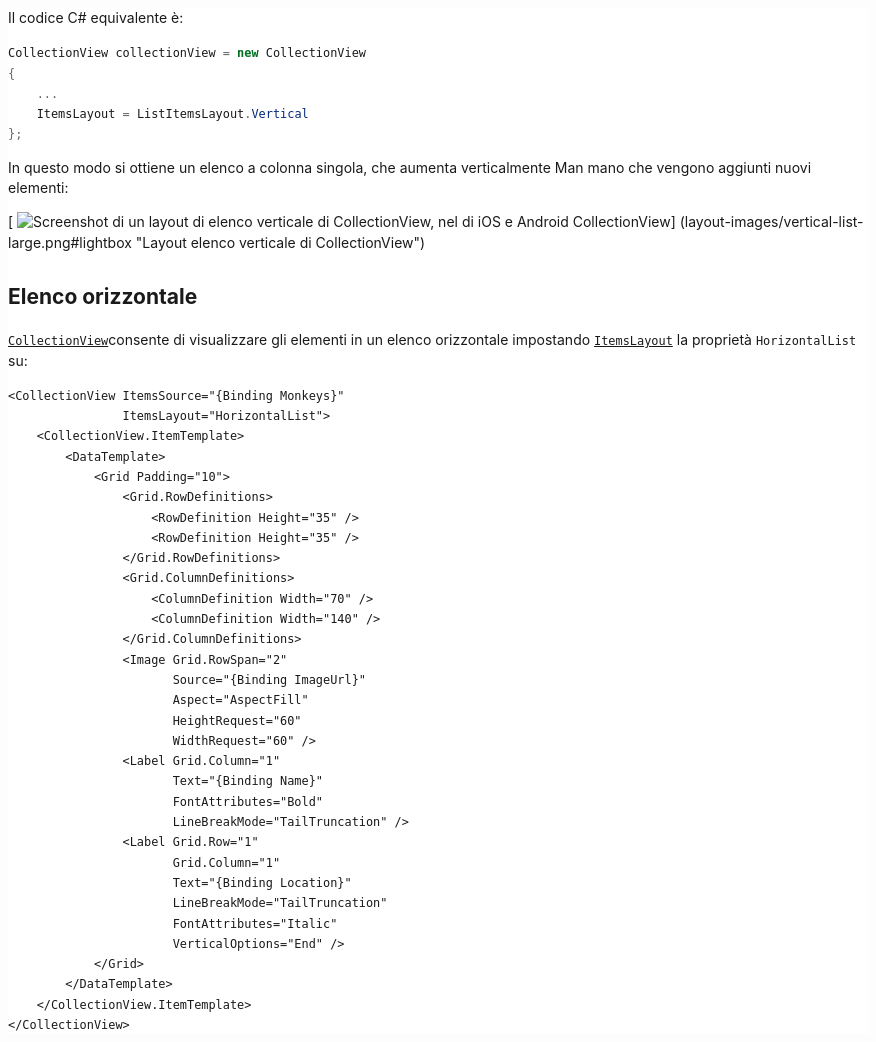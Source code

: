 Il codice C# equivalente è:

```csharp
CollectionView collectionView = new CollectionView
{
    ...
    ItemsLayout = ListItemsLayout.Vertical
};
```

In questo modo si ottiene un elenco a colonna singola, che aumenta verticalmente Man mano che vengono aggiunti nuovi elementi:

[ ![Screenshot di un layout di elenco verticale di CollectionView, nel](layout-images/vertical-list.png "layout di elenco verticale") di iOS e Android CollectionView] (layout-images/vertical-list-large.png#lightbox "Layout elenco verticale di CollectionView")

## <a name="horizontal-list"></a>Elenco orizzontale

[`CollectionView`](xref:Xamarin.Forms.CollectionView)consente di visualizzare gli elementi in un elenco orizzontale impostando [`ItemsLayout`](xref:Xamarin.Forms.ItemsView.ItemsLayout) la proprietà `HorizontalList`su:

```xaml
<CollectionView ItemsSource="{Binding Monkeys}"
                ItemsLayout="HorizontalList">
    <CollectionView.ItemTemplate>
        <DataTemplate>
            <Grid Padding="10">
                <Grid.RowDefinitions>
                    <RowDefinition Height="35" />
                    <RowDefinition Height="35" />
                </Grid.RowDefinitions>
                <Grid.ColumnDefinitions>
                    <ColumnDefinition Width="70" />
                    <ColumnDefinition Width="140" />
                </Grid.ColumnDefinitions>
                <Image Grid.RowSpan="2"
                       Source="{Binding ImageUrl}"
                       Aspect="AspectFill"
                       HeightRequest="60"
                       WidthRequest="60" />
                <Label Grid.Column="1"
                       Text="{Binding Name}"
                       FontAttributes="Bold"
                       LineBreakMode="TailTruncation" />
                <Label Grid.Row="1"
                       Grid.Column="1"
                       Text="{Binding Location}"
                       LineBreakMode="TailTruncation"
                       FontAttributes="Italic"
                       VerticalOptions="End" />
            </Grid>
        </DataTemplate>
    </CollectionView.ItemTemplate>
</CollectionView>
```
